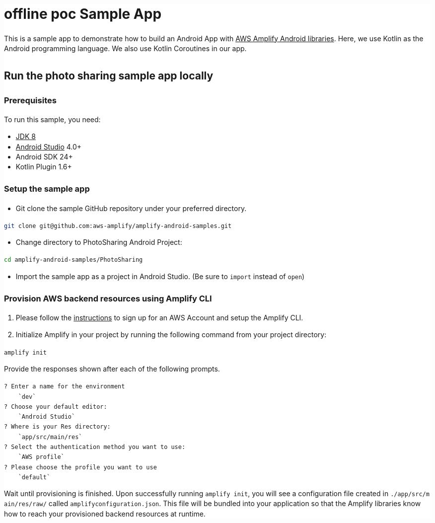 # offline poc Sample App
This is a sample app to demonstrate how to build an Android App with [AWS Amplify Android libraries](https://docs.amplify.aws/lib/q/platform/android). Here, we use Kotlin as the Android programming language. We also use Kotlin Coroutines in our app.

## Run the photo sharing sample app locally

### Prerequisites
To run this sample, you need:

- [JDK 8](https://www.oracle.com/java/technologies/javase/javase8u211-later-archive-downloads.html)
- [Android Studio](https://developer.android.com/studio) 4.0+
- Android SDK 24+
- Kotlin Plugin 1.6+

### Setup the sample app
- Git clone the sample GitHub repository under your preferred directory.
```bash
git clone git@github.com:aws-amplify/amplify-android-samples.git
```
- Change directory to PhotoSharing Android Project:
```bash
cd amplify-android-samples/PhotoSharing
```
- Import the sample app as a project in Android Studio. (Be sure to `import` instead of `open`)

### Provision AWS backend resources using Amplify CLI
1. Please follow the [instructions](https://docs.amplify.aws/lib/project-setup/prereq/q/platform/android/) to sign up for an AWS Account and setup the Amplify CLI.

2. Initialize Amplify in your project by running the following command from your project directory:

```
amplify init
```
Provide the responses shown after each of the following prompts.
```
? Enter a name for the environment
    `dev`
? Choose your default editor:
    `Android Studio`
? Where is your Res directory:
    `app/src/main/res`
? Select the authentication method you want to use: 
    `AWS profile`
? Please choose the profile you want to use 
    `default`
```
Wait until provisioning is finished. Upon successfully running `amplify init`, you will see a configuration file created in `./app/src/main/res/raw/` called `amplifyconfiguration.json`. This file will be bundled into your application so that the Amplify libraries know how to reach your provisioned backend resources at runtime.
